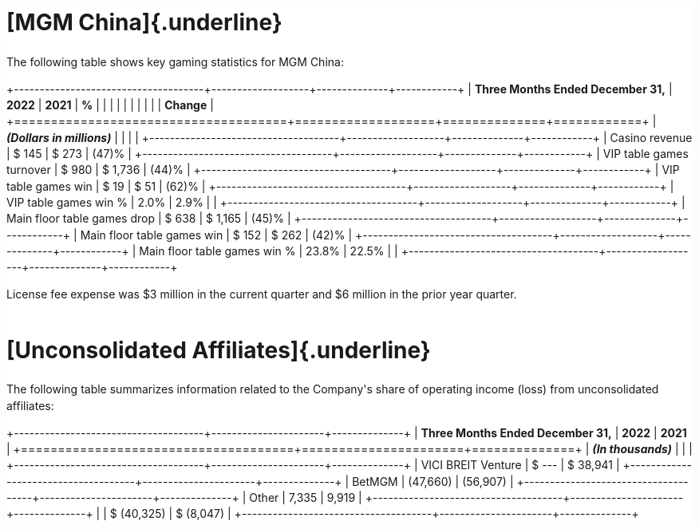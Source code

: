 # [MGM China]{.underline}

The following table shows key gaming statistics for MGM China:

+-------------------------------------+-------------------+--------------+------------+
| **Three Months Ended December 31,** | **2022**          | **2021**     | **%**      |
|                                     |                   |              |            |
|                                     |                   |              | **Change** |
+=====================================+===================+==============+============+
| ***(Dollars in millions)***         |                   |              |            |
+-------------------------------------+-------------------+--------------+------------+
| Casino revenue                      | $ 145             | $ 273        | (47)%      |
+-------------------------------------+-------------------+--------------+------------+
| VIP table games turnover            | $ 980             | $ 1,736      | (44)%      |
+-------------------------------------+-------------------+--------------+------------+
| VIP table games win                 | $ 19              | $ 51         | (62)%      |
+-------------------------------------+-------------------+--------------+------------+
| VIP table games win %               | 2.0%              | 2.9%         |            |
+-------------------------------------+-------------------+--------------+------------+
| Main floor table games drop         | $ 638             | $ 1,165      | (45)%      |
+-------------------------------------+-------------------+--------------+------------+
| Main floor table games win          | $ 152             | $ 262        | (42)%      |
+-------------------------------------+-------------------+--------------+------------+
| Main floor table games win %        | 23.8%             | 22.5%        |            |
+-------------------------------------+-------------------+--------------+------------+

License fee expense was $3 million in the current quarter and $6 million in the prior year quarter.

# [Unconsolidated Affiliates]{.underline}

The following table summarizes information related to the Company's share of operating income (loss) from unconsolidated affiliates:

+-------------------------------------+----------------------+--------------+
| **Three Months Ended December 31,** | **2022**             | **2021**     |
+=====================================+======================+==============+
| ***(In thousands)***                |                      |              |
+-------------------------------------+----------------------+--------------+
| VICI BREIT Venture                  | $ ---                | $ 38,941     |
+-------------------------------------+----------------------+--------------+
| BetMGM                              | (47,660)             | (56,907)     |
+-------------------------------------+----------------------+--------------+
| Other                               | 7,335                | 9,919        |
+-------------------------------------+----------------------+--------------+
|                                     | $ (40,325)           | $ (8,047)    |
+-------------------------------------+----------------------+--------------+
